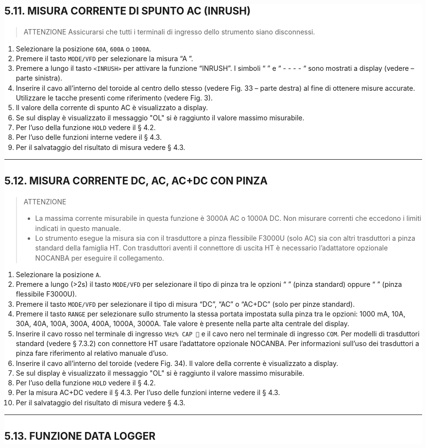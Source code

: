 
## 5.11. MISURA CORRENTE DI SPUNTO AC (INRUSH)

> ATTENZIONE
> Assicurarsi che tutti i terminali di ingresso dello strumento siano disconnessi.

1. Selezionare la posizione `60A`, `600A` o `1000A`.
2. Premere il tasto `MODE/VFD` per selezionare la misura “A ”.
3. Premere a lungo il tasto `<INRUSH>` per attivare la funzione “INRUSH”. I simboli “ ” e “ - - - - “ sono mostrati a display (vedere – parte sinistra).
4. Inserire il cavo all’interno del toroide al centro dello stesso (vedere Fig. 33 – parte destra) al fine di ottenere misure accurate. Utilizzare le tacche presenti come riferimento (vedere Fig. 3).
5. Il valore della corrente di spunto AC è visualizzato a display.
6. Se sul display è visualizzato il messaggio "OL" si è raggiunto il valore massimo misurabile.
7. Per l’uso della funzione `HOLD` vedere il § 4.2.
8. Per l’uso delle funzioni interne vedere il § 4.3.
9. Per il salvataggio del risultato di misura vedere § 4.3.

---

## 5.12. MISURA CORRENTE DC, AC, AC+DC CON PINZA

> ATTENZIONE
> * La massima corrente misurabile in questa funzione è 3000A AC o 1000A DC. Non misurare correnti che eccedono i limiti indicati in questo manuale.
> * Lo strumento esegue la misura sia con il trasduttore a pinza flessibile F3000U (solo AC) sia con altri trasduttori a pinza standard della famiglia HT. Con trasduttori aventi il connettore di uscita HT è necessario l’adattatore opzionale NOCANBA per eseguire il collegamento.

1. Selezionare la posizione `A`.
2. Premere a lungo (>2s) il tasto `MODE/VFD` per selezionare il tipo di pinza tra le opzioni “ ” (pinza standard) oppure “ ” (pinza flessibile F3000U).
3. Premere il tasto `MODE/VFD` per selezionare il tipo di misura “DC”, “AC” o “AC+DC” (solo per pinze standard).
4. Premere il tasto `RANGE` per selezionare sullo strumento la stessa portata impostata sulla pinza tra le opzioni: 1000 mA, 10A, 30A, 40A, 100A, 300A, 400A, 1000A, 3000A. Tale valore è presente nella parte alta centrale del display.
5. Inserire il cavo rosso nel terminale di ingresso `VHz% CAP ` e il cavo nero nel terminale di ingresso `COM`. Per modelli di trasduttori standard (vedere § 7.3.2) con connettore HT usare l’adattatore opzionale NOCANBA. Per informazioni sull’uso dei trasduttori a pinza fare riferimento al relativo manuale d’uso.
6. Inserire il cavo all’interno del toroide (vedere Fig. 34). Il valore della corrente è visualizzato a display.
7. Se sul display è visualizzato il messaggio "OL" si è raggiunto il valore massimo misurabile.
8. Per l’uso della funzione `HOLD` vedere il § 4.2.
9. Per la misura AC+DC vedere il § 4.3. Per l’uso delle funzioni interne vedere il § 4.3.
10. Per il salvataggio del risultato di misura vedere § 4.3.

---

## 5.13. FUNZIONE DATA LOGGER
